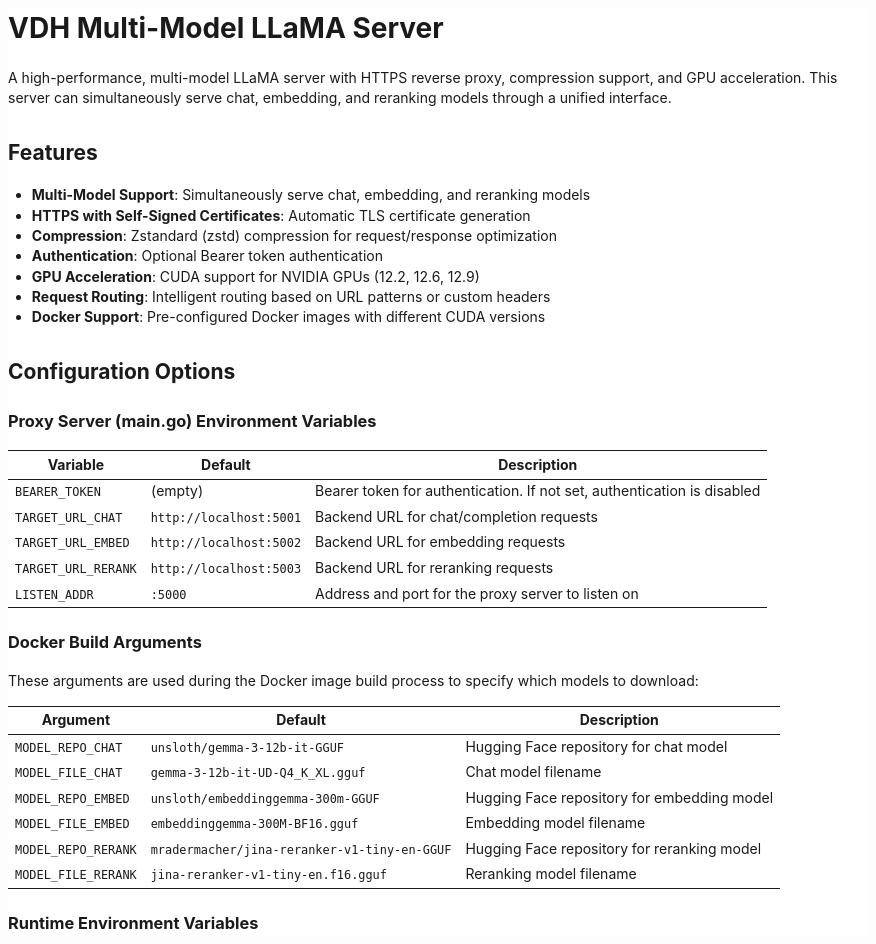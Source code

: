 # VDH Multi-Model LLaMA Server

A high-performance, multi-model LLaMA server with HTTPS reverse proxy, compression support, and GPU acceleration. This server can simultaneously serve chat, embedding, and reranking models through a unified interface.

## Features

- **Multi-Model Support**: Simultaneously serve chat, embedding, and reranking models
- **HTTPS with Self-Signed Certificates**: Automatic TLS certificate generation
- **Compression**: Zstandard (zstd) compression for request/response optimization
- **Authentication**: Optional Bearer token authentication
- **GPU Acceleration**: CUDA support for NVIDIA GPUs (12.2, 12.6, 12.9)
- **Request Routing**: Intelligent routing based on URL patterns or custom headers
- **Docker Support**: Pre-configured Docker images with different CUDA versions

## Configuration Options

### Proxy Server (main.go) Environment Variables

| Variable | Default | Description |
|----------|---------|-------------|
| `BEARER_TOKEN` | (empty) | Bearer token for authentication. If not set, authentication is disabled |
| `TARGET_URL_CHAT` | `http://localhost:5001` | Backend URL for chat/completion requests |
| `TARGET_URL_EMBED` | `http://localhost:5002` | Backend URL for embedding requests |
| `TARGET_URL_RERANK` | `http://localhost:5003` | Backend URL for reranking requests |
| `LISTEN_ADDR` | `:5000` | Address and port for the proxy server to listen on |

### Docker Build Arguments

These arguments are used during the Docker image build process to specify which models to download:

| Argument | Default | Description |
|----------|---------|-------------|
| `MODEL_REPO_CHAT` | `unsloth/gemma-3-12b-it-GGUF` | Hugging Face repository for chat model |
| `MODEL_FILE_CHAT` | `gemma-3-12b-it-UD-Q4_K_XL.gguf` | Chat model filename |
| `MODEL_REPO_EMBED` | `unsloth/embeddinggemma-300m-GGUF` | Hugging Face repository for embedding model |
| `MODEL_FILE_EMBED` | `embeddinggemma-300M-BF16.gguf` | Embedding model filename |
| `MODEL_REPO_RERANK` | `mradermacher/jina-reranker-v1-tiny-en-GGUF` | Hugging Face repository for reranking model |
| `MODEL_FILE_RERANK` | `jina-reranker-v1-tiny-en.f16.gguf` | Reranking model filename |

### Runtime Environment Variables
